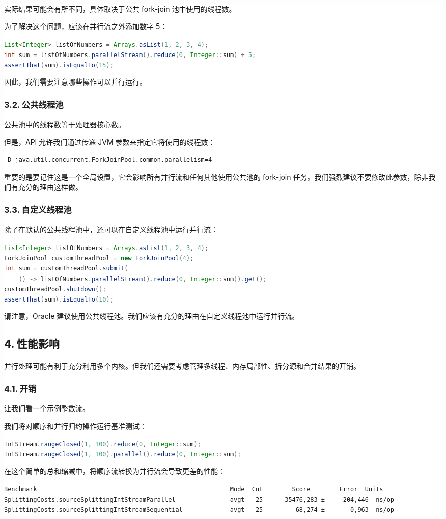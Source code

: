 实际结果可能会有所不同，具体取决于公共 fork-join 池中使用的线程数。

为了解决这个问题，应该在并行流之外添加数字 5：

```java
List<Integer> listOfNumbers = Arrays.asList(1, 2, 3, 4);
int sum = listOfNumbers.parallelStream().reduce(0, Integer::sum) + 5;
assertThat(sum).isEqualTo(15);
```

因此，我们需要注意哪些操作可以并行运行。

### 3.2. 公共线程池

公共池中的线程数等于处理器核心数。

但是，API 允许我们通过传递 JVM 参数来指定它将使用的线程数：

```bash
-D java.util.concurrent.ForkJoinPool.common.parallelism=4
```

重要的是要记住这是一个全局设置，它会影响所有并行流和任何其他使用公共池的 fork-join 任务。我们强烈建议不要修改此参数，除非我们有充分的理由这样做。

### 3.3. 自定义线程池

除了在默认的公共线程池中，还可以在[自定义线程池中](https://www.baeldung.com/java-8-parallel-streams-custom-threadpool)运行并行流：

```java
List<Integer> listOfNumbers = Arrays.asList(1, 2, 3, 4);
ForkJoinPool customThreadPool = new ForkJoinPool(4);
int sum = customThreadPool.submit(
    () -> listOfNumbers.parallelStream().reduce(0, Integer::sum)).get();
customThreadPool.shutdown();
assertThat(sum).isEqualTo(10);
```

请注意，Oracle 建议使用公共线程池。我们应该有充分的理由在自定义线程池中运行并行流。

## 4. 性能影响

并行处理可能有利于充分利用多个内核。但我们还需要考虑管理多线程、内存局部性、拆分源和合并结果的开销。

### 4.1. 开销

让我们看一个示例整数流。

我们将对顺序和并行归约操作运行基准测试：

```java
IntStream.rangeClosed(1, 100).reduce(0, Integer::sum);
IntStream.rangeClosed(1, 100).parallel().reduce(0, Integer::sum);
```

在这个简单的总和缩减中，将顺序流转换为并行流会导致更差的性能：

```bash
Benchmark                                                     Mode  Cnt        Score        Error  Units
SplittingCosts.sourceSplittingIntStreamParallel               avgt   25      35476,283 ±     204,446  ns/op
SplittingCosts.sourceSplittingIntStreamSequential             avgt   25         68,274 ±       0,963  ns/op
```
